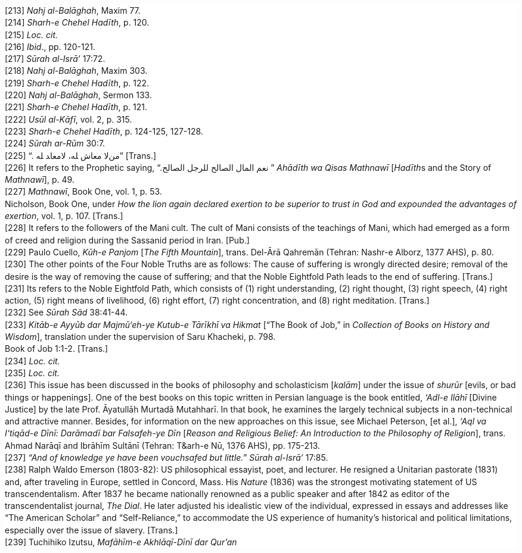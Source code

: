  [213] *Nahj al-Balāghah*, Maxim 77.  
 [214] *Sharh-e Chehel Hadīth*, p. 120.  
 [215] *Loc. cit.*  
 [216] *Ibid*., pp. 120-121.  
 [217] *Sūrah al-Isrā’* 17:72.  
 [218] *Nahj al-Balāghah*, Maxim 303.  
 [219] *Sharh-e Chehel Hadīth*, p. 122.  
 [220] *Nahj al-Balāghah*, Sermon 133.  
 [221] *Sharh-e Chehel Hadīth*, p. 121.  
 [222] *Usūl al-Kāfī*, vol. 2, p. 315.  
 [223] *Sharh-e Chehel Hadīth*, p. 124-125, 127-128.  
 [224] *Sūrah ar-Rūm* 30:7.  
 [225] “. ﻣﻦﻻ ﻣﻌﺎﺵ ﻠﻪ، ﻻﻣﻌﺎﺪ ﻠﻪ” [Trans.]  
 [226] It refers to the Prophetic saying, “.نعم المال الصالح للرجل
الصالح ” *Ahādīth wa Qisas Mathnawī* [*Hadīth*s and the Story of
*Mathnawī*], p. 49.  
 [227] *Mathnawī*, Book One, vol. 1, p. 53.  
 Nicholson, Book One, under *How the lion again declared exertion to be
superior to trust in God and expounded the advantages of exertion*, vol.
1, p. 107. [Trans.]  
 [228] It refers to the followers of the Mani cult. The cult of Mani
consists of the teachings of Mani, which had emerged as a form of creed
and religion during the Sassanid period in Iran. [Pub.]    
 [229] Paulo Cuello, *Kūh-e Panjom* [*The Fifth Mountain*], trans.
Del-Ārā Qahremān (Tehran: Nashr-e Alborz, 1377 AHS), p. 80.  
 [230] The other points of the Four Noble Truths are as follows: The
cause of suffering is wrongly directed desire; removal of the desire is
the way of removing the cause of suffering; and that the Noble Eightfold
Path leads to the end of suffering. [Trans.]  
 [231] Its refers to the Noble Eightfold Path, which consists of (1)
right understanding, (2) right thought, (3) right speech, (4) right
action, (5) right means of livelihood, (6) right effort, (7) right
concentration, and (8) right meditation. [Trans.]   
 [232] See *Sūrah Sād* 38:41-44.  
 [233] *Kitāb-e Ayyūb dar Majmū‘eh-ye Kutub-e Tārīkhī va Hikmat* [“The
Book of Job,” in *Collection of Books on History and Wisdom*],
translation under the supervision of Saru Khacheki, p. 798.  
 Book of Job 1:1-2. [Trans.]  
 [234] *Loc. cit.*  
 [235] *Loc. cit.*  
 [236] This issue has been discussed in the books of philosophy and
scholasticism [*kalām*] under the issue of *shurūr* [evils, or bad
things or happenings]. One of the best books on this topic written in
Persian language is the book entitled, *‘Adl-e Ilāhī* [Divine Justice]
by the late Prof. Āyatullāh Murtadā Mutahharī. In that book, he examines
the largely technical subjects in a non-technical and attractive manner.
Besides, for information on the new approaches on this issue, see
Michael Peterson, [et al.], *‘Aql va I‘tiqād-e Dīnī: Darāmadī bar
Falsafeh-ye Dīn* [*Reason and Religious Belief: An Introduction to the
Philosophy of Religion*], trans. Ahmad Narāqī and Ibrāhīm Sultānī
(Tehran: T&arh-e Nū, 1376 AHS), pp. 175-213.      
 [237] *“And of knowledge ye have been vouchsafed but little.”* *Sūrah
al-Isrā’* 17:85.  
 [238] Ralph Waldo Emerson (1803-82): US philosophical essayist, poet,
and lecturer. He resigned a Unitarian pastorate (1831) and, after
traveling in Europe, settled in Concord, Mass. His *Nature* (1836) was
the strongest motivating statement of US transcendentalism. After 1837
he became nationally renowned as a public speaker and after 1842 as
editor of the transcendentalist journal, *The Dial*. He later adjusted
his idealistic view of the individual, expressed in essays and addresses
like “The American Scholar” and “Self-Reliance,” to accommodate the US
experience of humanity’s historical and political limitations,
especially over the issue of slavery. [Trans.]  
 [239] Tuchihiko Izutsu, *Mafāhīm-e Akhlāqī-Dīnī dar Qur’an*